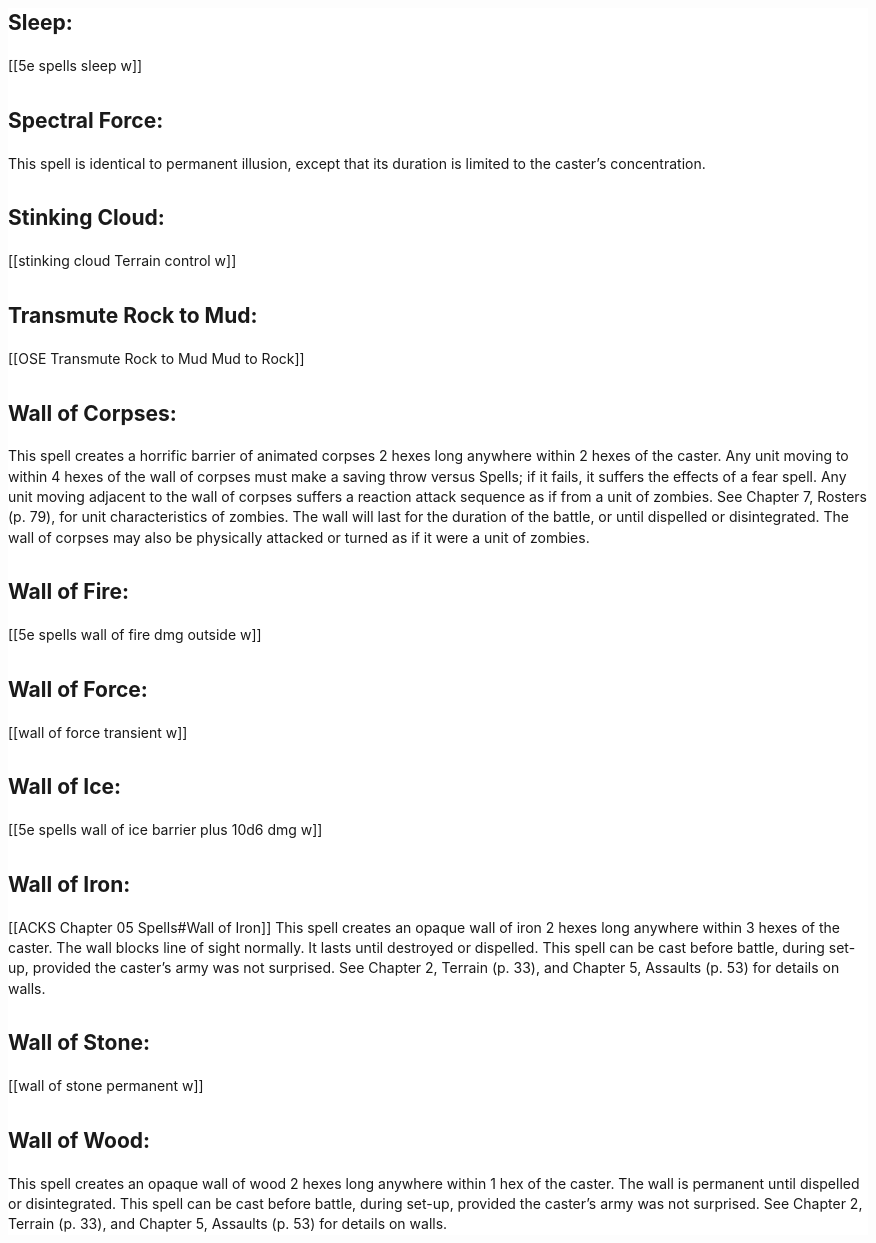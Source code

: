 ## Sleep: 
[[5e spells sleep w]]


## Spectral Force: 
This spell is identical to permanent illusion, except that its duration is limited to the caster’s concentration.

## Stinking Cloud:
[[stinking cloud Terrain control w]]

## Transmute Rock to Mud: 
[[OSE Transmute Rock to Mud Mud to Rock]]

## Wall of Corpses: 
This spell creates a horrific barrier of animated corpses 2 hexes long anywhere within 2 hexes of the caster. Any unit moving to within 4 hexes of the wall of corpses must make a saving throw versus Spells; if it fails, it suffers the effects of a fear spell. Any unit moving adjacent to the wall of corpses suffers a reaction attack sequence as if from a unit of zombies. See Chapter 7, Rosters (p. 79), for unit characteristics of zombies. The wall will last for the duration of the battle, or until dispelled or disintegrated. The wall of corpses may also be physically attacked or turned as if it were a unit of zombies.

## Wall of Fire: 
[[5e spells wall of fire dmg outside w]]


## Wall of Force: 
[[wall of force transient w]]


## Wall of Ice: 
[[5e spells wall of ice barrier plus 10d6 dmg w]]



## Wall of Iron: 
[[ACKS Chapter 05 Spells#Wall of Iron]]
This spell creates an opaque wall of iron 2 hexes long anywhere within 3 hexes of the caster. The wall blocks line of sight normally. It lasts until destroyed or dispelled. This spell can be cast before battle, during set-up, provided the caster’s army was not surprised. See Chapter 2, Terrain (p. 33), and Chapter 5, Assaults (p. 53) for details on walls.

## Wall of Stone: 
[[wall of stone permanent w]]

## Wall of Wood: 
This spell creates an opaque wall of wood 2 hexes long anywhere within 1 hex of the caster. The wall is permanent until dispelled or disintegrated. This spell can be cast before battle, during set-up, provided the caster’s army was not surprised. See Chapter 2, Terrain (p. 33), and Chapter 5, Assaults (p. 53) for details on walls.
